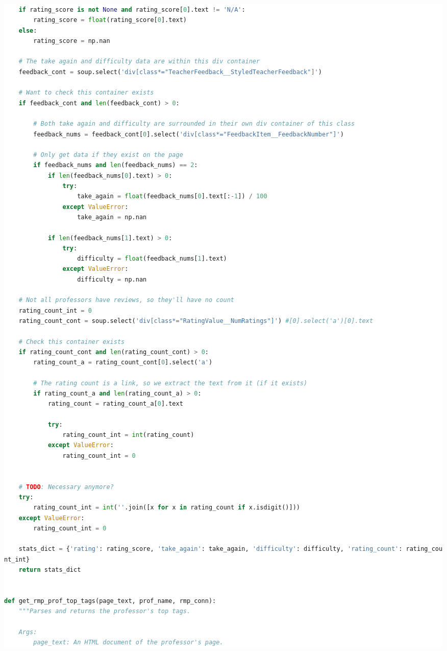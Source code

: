 ```python
    if rating_score is not None and rating_score[0].text != 'N/A':
        rating_score = float(rating_score[0].text)
    else:
        rating_score = np.nan
    
    # The take again and difficulty data are within this div container
    feedback_cont = soup.select('div[class*="TeacherFeedback__StyledTeacherFeedback"]') 
    
    # Want to check this container exists
    if feedback_cont and len(feedback_cont) > 0:
        
        # Both take again and difficulty are surrounded in their own div container of this class
        feedback_nums = feedback_cont[0].select('div[class*="FeedbackItem__FeedbackNumber"]')
        
        # Only get data if they exist on the page
        if feedback_nums and len(feedback_nums) == 2:
            if len(feedback_nums[0].text) > 0:
                try:
                    take_again = float(feedback_nums[0].text[:-1]) / 100
                except ValueError:
                    take_again = np.nan
                
            if len(feedback_nums[1].text) > 0:
                try:
                    difficulty = float(feedback_nums[1].text)
                except ValueError:
                    difficulty = np.nan
    
    # Not all professors have reviews, so they'll have no count
    rating_count_int = 0
    rating_count_cont = soup.select('div[class*="RatingValue__NumRatings"]') #[0].select('a')[0].text
    
    # Check this container exists
    if rating_count_cont and len(rating_count_cont) > 0:
        rating_count_a = rating_count_cont[0].select('a')
        
        # The rating count is a link, so we extract the text from it (if it exists)
        if rating_count_a and len(rating_count_a) > 0:
            rating_count = rating_count_a[0].text
            
            try:
                rating_count_int = int(rating_count)
            except ValueError:
                rating_count_int = 0
            
        
    # TODO: Necessary anymore?
    try:
        rating_count_int = int(''.join([x for x in rating_count if x.isdigit()]))
    except ValueError:
        rating_count_int = 0
        
    stats_dict = {'rating': rating_score, 'take_again': take_again, 'difficulty': difficulty, 'rating_count': rating_count_int}
    return stats_dict


def get_rmp_prof_top_tags(page_text, prof_name, rmp_conn):
    """Parses and returns the professor's top tags.
    
    Args:
        page_text: An HTML document of the professor's page.
```
